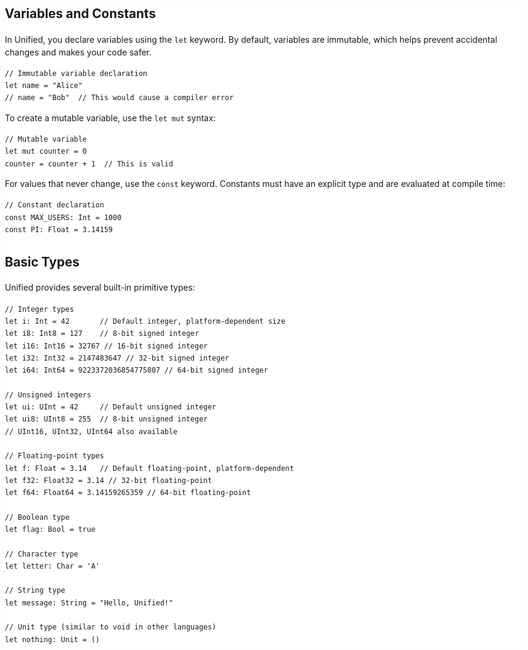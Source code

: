 ## Variables and Constants

In Unified, you declare variables using the `let` keyword. By default, variables are immutable, which helps prevent accidental changes and makes your code safer.

```unified
// Immutable variable declaration
let name = "Alice"
// name = "Bob"  // This would cause a compiler error
```

To create a mutable variable, use the `let mut` syntax:

```unified
// Mutable variable
let mut counter = 0
counter = counter + 1  // This is valid
```

For values that never change, use the `const` keyword. Constants must have an explicit type and are evaluated at compile time:

```unified
// Constant declaration
const MAX_USERS: Int = 1000
const PI: Float = 3.14159
```

## Basic Types

Unified provides several built-in primitive types:

```unified
// Integer types
let i: Int = 42       // Default integer, platform-dependent size
let i8: Int8 = 127    // 8-bit signed integer
let i16: Int16 = 32767 // 16-bit signed integer
let i32: Int32 = 2147483647 // 32-bit signed integer
let i64: Int64 = 9223372036854775807 // 64-bit signed integer

// Unsigned integers
let ui: UInt = 42     // Default unsigned integer
let ui8: UInt8 = 255  // 8-bit unsigned integer
// UInt16, UInt32, UInt64 also available

// Floating-point types
let f: Float = 3.14   // Default floating-point, platform-dependent
let f32: Float32 = 3.14 // 32-bit floating-point
let f64: Float64 = 3.14159265359 // 64-bit floating-point

// Boolean type
let flag: Bool = true

// Character type
let letter: Char = 'A'

// String type
let message: String = "Hello, Unified!"

// Unit type (similar to void in other languages)
let nothing: Unit = ()
```
